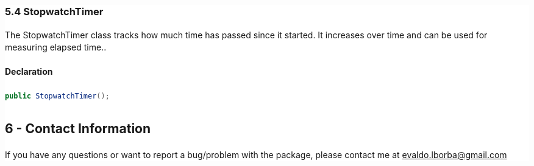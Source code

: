 ### 5.4 StopwatchTimer <a name="stopwatchTimer"/>
The StopwatchTimer class tracks how much time has passed since it started. It increases over time and can be used for measuring elapsed time..
#### Declaration
```csharp
public StopwatchTimer();
```

## 6 - Contact Information <a name="contactInformation"/>
If you have any questions or want to report a bug/problem with the package, please contact me at evaldo.lborba@gmail.com